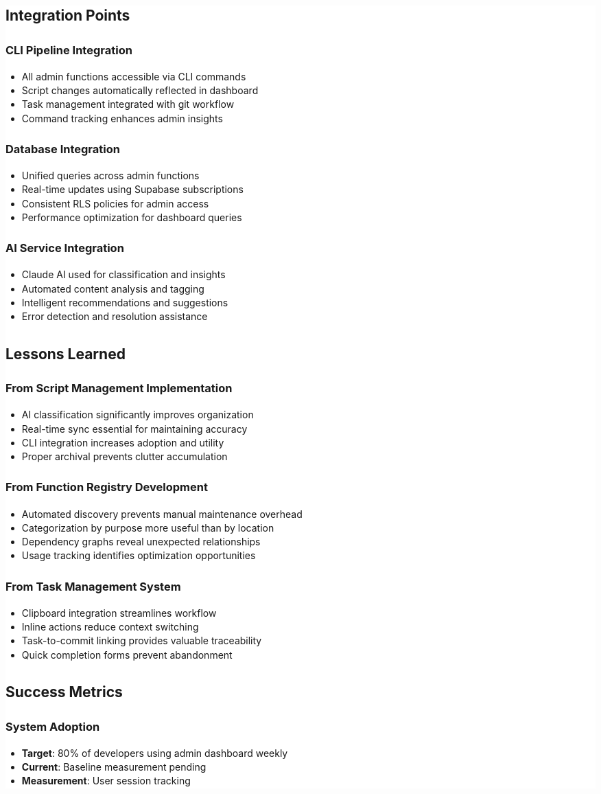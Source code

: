 ## Integration Points

### CLI Pipeline Integration
- All admin functions accessible via CLI commands
- Script changes automatically reflected in dashboard
- Task management integrated with git workflow
- Command tracking enhances admin insights

### Database Integration
- Unified queries across admin functions
- Real-time updates using Supabase subscriptions
- Consistent RLS policies for admin access
- Performance optimization for dashboard queries

### AI Service Integration
- Claude AI used for classification and insights
- Automated content analysis and tagging
- Intelligent recommendations and suggestions
- Error detection and resolution assistance

## Lessons Learned

### From Script Management Implementation
- AI classification significantly improves organization
- Real-time sync essential for maintaining accuracy
- CLI integration increases adoption and utility
- Proper archival prevents clutter accumulation

### From Function Registry Development
- Automated discovery prevents manual maintenance overhead
- Categorization by purpose more useful than by location
- Dependency graphs reveal unexpected relationships
- Usage tracking identifies optimization opportunities

### From Task Management System
- Clipboard integration streamlines workflow
- Inline actions reduce context switching
- Task-to-commit linking provides valuable traceability
- Quick completion forms prevent abandonment

## Success Metrics

### System Adoption
- **Target**: 80% of developers using admin dashboard weekly
- **Current**: Baseline measurement pending
- **Measurement**: User session tracking
